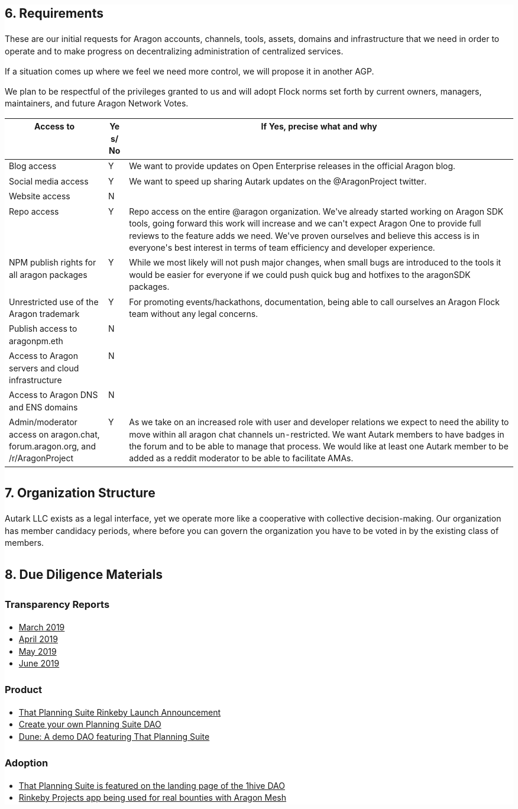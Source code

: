 ## 6. Requirements
These are our initial requests for Aragon accounts, channels, tools, assets, domains and infrastructure that we need in order to operate and to make progress on decentralizing administration of centralized services.

If a situation comes up where we feel we need more control, we will propose it in another AGP. 

We plan to be respectful of the privileges granted to us and will adopt Flock norms set forth by current owners, managers, maintainers, and future Aragon Network Votes.

| Access to                                                                        | Yes/No | If Yes, precise what and why |
|----------------------------------------------------------------------------------|--------|------------------------------|
| Blog access                                                                    |     Y   |    We want to provide updates on Open Enterprise releases in the official Aragon blog.                          |
| Social media access                                                            |     Y   |   We want to speed up sharing Autark updates on the @AragonProject twitter.      |
| Website access                                                                 |    N    |                              |
| Repo access                                                                    |     Y   |  Repo access on the entire @aragon organization. We've already started working on Aragon SDK tools, going forward this work will increase and we can't expect Aragon One to provide full reviews to the feature adds we need. We've proven ourselves and believe this access is in everyone's best interest in terms of team efficiency and developer experience. | 
| NPM publish rights for all aragon packages | Y | While we most likely will not push major changes, when small bugs are introduced to the tools it would be easier for everyone if we could push quick bug and hotfixes to the aragonSDK packages.                       |
| Unrestricted use of  the Aragon trademark                                        |   Y     |   For promoting events/hackathons, documentation, being able to call ourselves an Aragon Flock team without any legal concerns.                      |
| Publish access  to aragonpm.eth                                                  |  N      |                              |
| Access to Aragon servers  and cloud infrastructure                               |  N      |                              |
| Access to Aragon  DNS and ENS domains                                            |   N     |                              |
| Admin/moderator access  on aragon.chat,  forum.aragon.org,  and /r/AragonProject |    Y    |     As we take on an increased role with user and developer relations we expect to need the ability to move within all aragon chat channels un-restricted. We want Autark members to have badges in the forum and to be able to manage that process. We would like at least one Autark member to be added as a reddit moderator to be able to facilitate AMAs.    |

## 7. Organization Structure
Autark LLC exists as a legal interface, yet we operate more like a cooperative with collective decision-making. Our organization has member candidacy periods, where before you can govern the organization you have to be voted in by the existing class of members.

## 8. Due Diligence Materials

### Transparency Reports
- [March 2019](https://blog.autark.xyz/autark-open-work-labs-march-2019/)
- [April 2019](https://blog.autark.xyz/autark-open-work-labs-april-2019/)
- [May 2019](https://blog.autark.xyz/autark-open-work-labs-may-2019/)
- [June 2019](https://blog.autark.xyz/autark-open-work-labs-june-2019-update/)

### Product
- [That Planning Suite Rinkeby Launch Announcement](https://medium.com/@stellarmagnet/that-planning-suite-live-on-rinkeby-c2332e2e5e27)
- [Create your own Planning Suite DAO](https://rinkeby.autark.xyz/)
- [Dune: A demo DAO featuring That Planning Suite](https://rinkeby.aragon.org/#/dune/)

### Adoption
- [That Planning Suite is featured on the landing page of the 1hive DAO](https://1hive.org/)
- [Rinkeby Projects app being used for real bounties with Aragon Mesh]( https://forum.aragon.org/t/experimenting-with-bounties-using-the-projects-app/1016)
